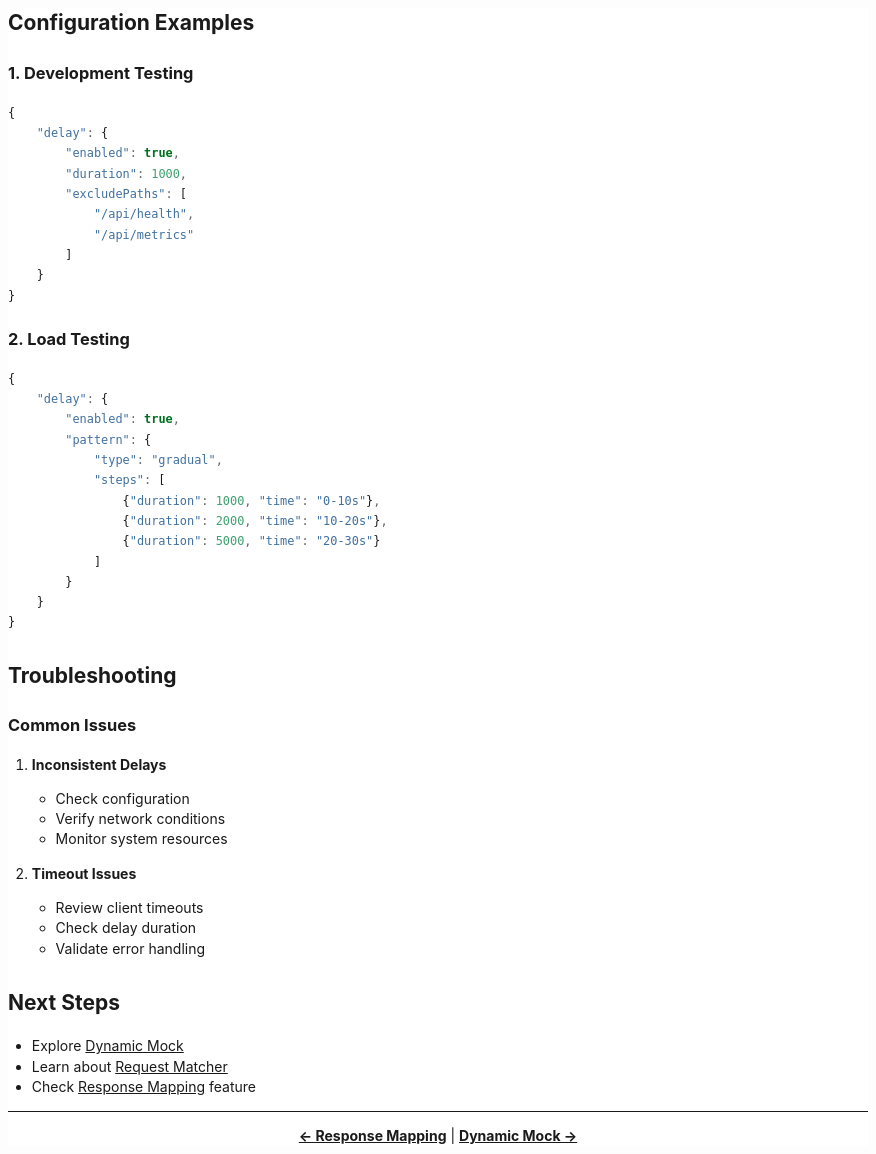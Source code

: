 ## Configuration Examples

### 1. Development Testing
```javascript
{
    "delay": {
        "enabled": true,
        "duration": 1000,
        "excludePaths": [
            "/api/health",
            "/api/metrics"
        ]
    }
}
```

### 2. Load Testing
```javascript
{
    "delay": {
        "enabled": true,
        "pattern": {
            "type": "gradual",
            "steps": [
                {"duration": 1000, "time": "0-10s"},
                {"duration": 2000, "time": "10-20s"},
                {"duration": 5000, "time": "20-30s"}
            ]
        }
    }
}
```

## Troubleshooting

### Common Issues

1. **Inconsistent Delays**
   - Check configuration
   - Verify network conditions
   - Monitor system resources

2. **Timeout Issues**
   - Review client timeouts
   - Check delay duration
   - Validate error handling

## Next Steps

- Explore [Dynamic Mock](dynamic-mock.md)
- Learn about [Request Matcher](request-matcher.md)
- Check [Response Mapping](mapping.md) feature

---

<div align="center">

**[← Response Mapping](mapping.md)** | **[Dynamic Mock →](dynamic-mock.md)**

</div>